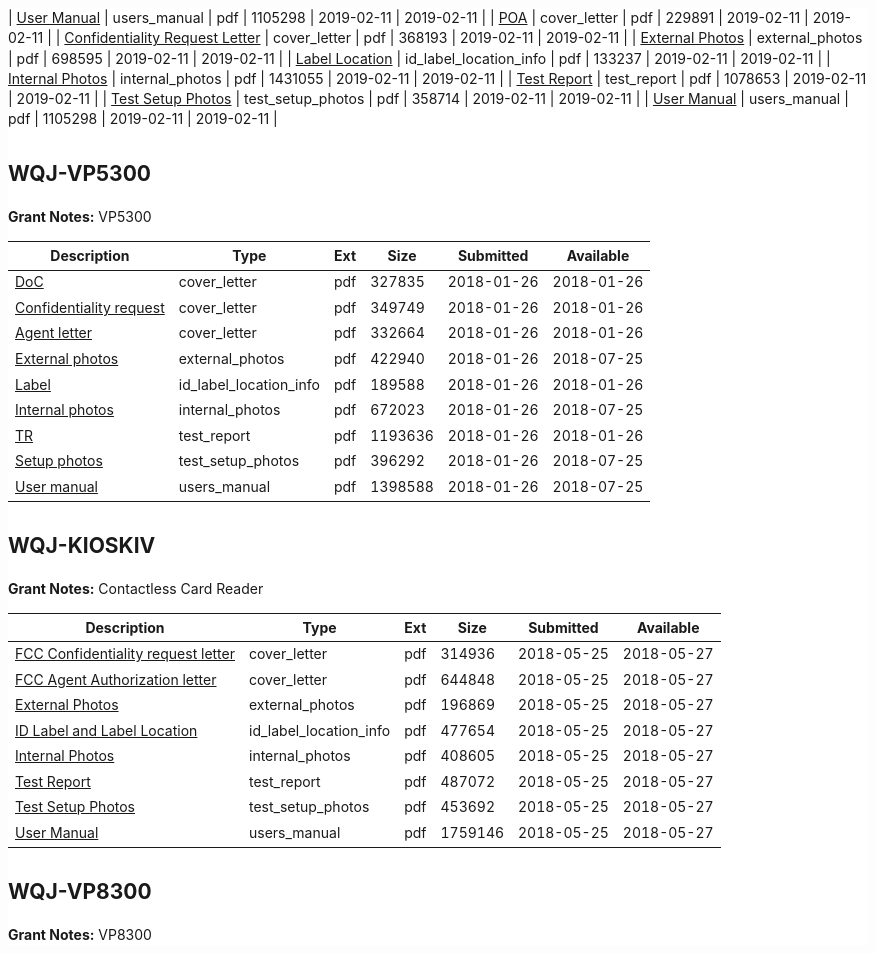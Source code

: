 | [User Manual](WQJ-KIIISREDB/6271296e77a569fcf40825f3d5fdee8a/4163563.pdf) | users_manual | pdf | 1105298 | 2019-02-11 | 2019-02-11 |
| [POA](WQJ-KIIISREDB/d559ae933cacd1fea575ac30f58789b8/4163564.pdf) | cover_letter | pdf | 229891 | 2019-02-11 | 2019-02-11 |
| [Confidentiality Request Letter](WQJ-KIIISREDB/d559ae933cacd1fea575ac30f58789b8/4163565.pdf) | cover_letter | pdf | 368193 | 2019-02-11 | 2019-02-11 |
| [External Photos](WQJ-KIIISREDB/d559ae933cacd1fea575ac30f58789b8/4163559.pdf) | external_photos | pdf | 698595 | 2019-02-11 | 2019-02-11 |
| [Label Location](WQJ-KIIISREDB/d559ae933cacd1fea575ac30f58789b8/4163561.pdf) | id_label_location_info | pdf | 133237 | 2019-02-11 | 2019-02-11 |
| [Internal Photos](WQJ-KIIISREDB/d559ae933cacd1fea575ac30f58789b8/4163560.pdf) | internal_photos | pdf | 1431055 | 2019-02-11 | 2019-02-11 |
| [Test Report](WQJ-KIIISREDB/d559ae933cacd1fea575ac30f58789b8/4163611.pdf) | test_report | pdf | 1078653 | 2019-02-11 | 2019-02-11 |
| [Test Setup Photos](WQJ-KIIISREDB/d559ae933cacd1fea575ac30f58789b8/4163562.pdf) | test_setup_photos | pdf | 358714 | 2019-02-11 | 2019-02-11 |
| [User Manual](WQJ-KIIISREDB/d559ae933cacd1fea575ac30f58789b8/4163563.pdf) | users_manual | pdf | 1105298 | 2019-02-11 | 2019-02-11 |
## WQJ-VP5300
**Grant Notes:** VP5300

| Description | Type | Ext | Size | Submitted | Available |
| ----------- | ---- | --- | ---- | --------- | --------- |
| [DoC](WQJ-VP5300/df972632d2054c3c6eced66692f6e463/3730406.pdf) | cover_letter | pdf | 327835 | 2018-01-26 | 2018-01-26 |
| [Confidentiality request](WQJ-VP5300/df972632d2054c3c6eced66692f6e463/3730409.pdf) | cover_letter | pdf | 349749 | 2018-01-26 | 2018-01-26 |
| [Agent letter](WQJ-VP5300/df972632d2054c3c6eced66692f6e463/3730408.pdf) | cover_letter | pdf | 332664 | 2018-01-26 | 2018-01-26 |
| [External photos](WQJ-VP5300/df972632d2054c3c6eced66692f6e463/3730420.pdf) | external_photos | pdf | 422940 | 2018-01-26 | 2018-07-25 |
| [Label](WQJ-VP5300/df972632d2054c3c6eced66692f6e463/3730407.pdf) | id_label_location_info | pdf | 189588 | 2018-01-26 | 2018-01-26 |
| [Internal photos](WQJ-VP5300/df972632d2054c3c6eced66692f6e463/3730425.pdf) | internal_photos | pdf | 672023 | 2018-01-26 | 2018-07-25 |
| [TR](WQJ-VP5300/df972632d2054c3c6eced66692f6e463/3730428.pdf) | test_report | pdf | 1193636 | 2018-01-26 | 2018-01-26 |
| [Setup photos](WQJ-VP5300/df972632d2054c3c6eced66692f6e463/3730427.pdf) | test_setup_photos | pdf | 396292 | 2018-01-26 | 2018-07-25 |
| [User manual](WQJ-VP5300/df972632d2054c3c6eced66692f6e463/3730410.pdf) | users_manual | pdf | 1398588 | 2018-01-26 | 2018-07-25 |
## WQJ-KIOSKIV
**Grant Notes:** Contactless Card Reader

| Description | Type | Ext | Size | Submitted | Available |
| ----------- | ---- | --- | ---- | --------- | --------- |
| [FCC Confidentiality request letter](WQJ-KIOSKIV/a01c043b9df63d2d45112e8c7164254f/3863749.pdf) | cover_letter | pdf | 314936 | 2018-05-25 | 2018-05-27 |
| [FCC Agent Authorization letter](WQJ-KIOSKIV/a01c043b9df63d2d45112e8c7164254f/3863750.pdf) | cover_letter | pdf | 644848 | 2018-05-25 | 2018-05-27 |
| [External Photos](WQJ-KIOSKIV/a01c043b9df63d2d45112e8c7164254f/3863751.pdf) | external_photos | pdf | 196869 | 2018-05-25 | 2018-05-27 |
| [ID Label and Label Location](WQJ-KIOSKIV/a01c043b9df63d2d45112e8c7164254f/3863753.pdf) | id_label_location_info | pdf | 477654 | 2018-05-25 | 2018-05-27 |
| [Internal Photos](WQJ-KIOSKIV/a01c043b9df63d2d45112e8c7164254f/3863752.pdf) | internal_photos | pdf | 408605 | 2018-05-25 | 2018-05-27 |
| [Test Report](WQJ-KIOSKIV/a01c043b9df63d2d45112e8c7164254f/3863756.pdf) | test_report | pdf | 487072 | 2018-05-25 | 2018-05-27 |
| [Test Setup Photos](WQJ-KIOSKIV/a01c043b9df63d2d45112e8c7164254f/3863754.pdf) | test_setup_photos | pdf | 453692 | 2018-05-25 | 2018-05-27 |
| [User Manual](WQJ-KIOSKIV/a01c043b9df63d2d45112e8c7164254f/3863755.pdf) | users_manual | pdf | 1759146 | 2018-05-25 | 2018-05-27 |
## WQJ-VP8300
**Grant Notes:** VP8300
